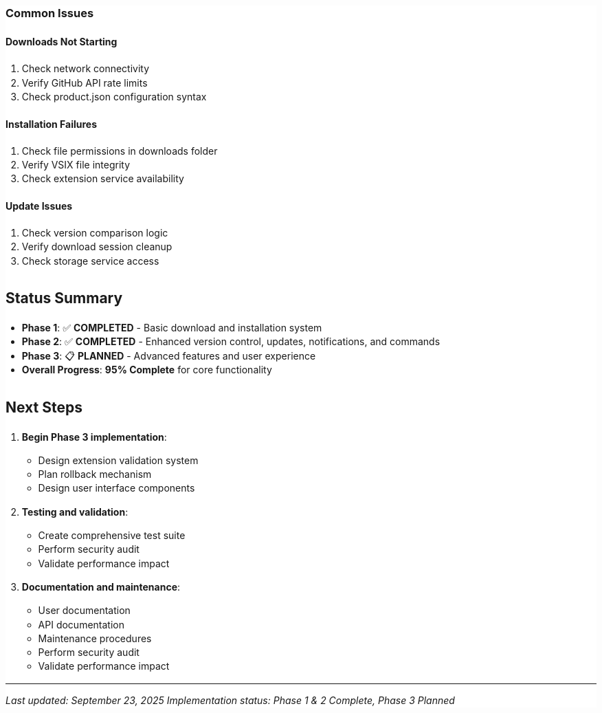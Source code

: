 ### Common Issues

#### Downloads Not Starting
1. Check network connectivity
2. Verify GitHub API rate limits
3. Check product.json configuration syntax

#### Installation Failures
1. Check file permissions in downloads folder
2. Verify VSIX file integrity
3. Check extension service availability

#### Update Issues
1. Check version comparison logic
2. Verify download session cleanup
3. Check storage service access

## Status Summary

- **Phase 1**: ✅ **COMPLETED** - Basic download and installation system
- **Phase 2**: ✅ **COMPLETED** - Enhanced version control, updates, notifications, and commands
- **Phase 3**: 📋 **PLANNED** - Advanced features and user experience
- **Overall Progress**: **95% Complete** for core functionality

## Next Steps

1. **Begin Phase 3 implementation**:
   - Design extension validation system
   - Plan rollback mechanism
   - Design user interface components

2. **Testing and validation**:
   - Create comprehensive test suite
   - Perform security audit
   - Validate performance impact

3. **Documentation and maintenance**:
   - User documentation
   - API documentation
   - Maintenance procedures
   - Perform security audit
   - Validate performance impact

---

*Last updated: September 23, 2025*
*Implementation status: Phase 1 & 2 Complete, Phase 3 Planned*
